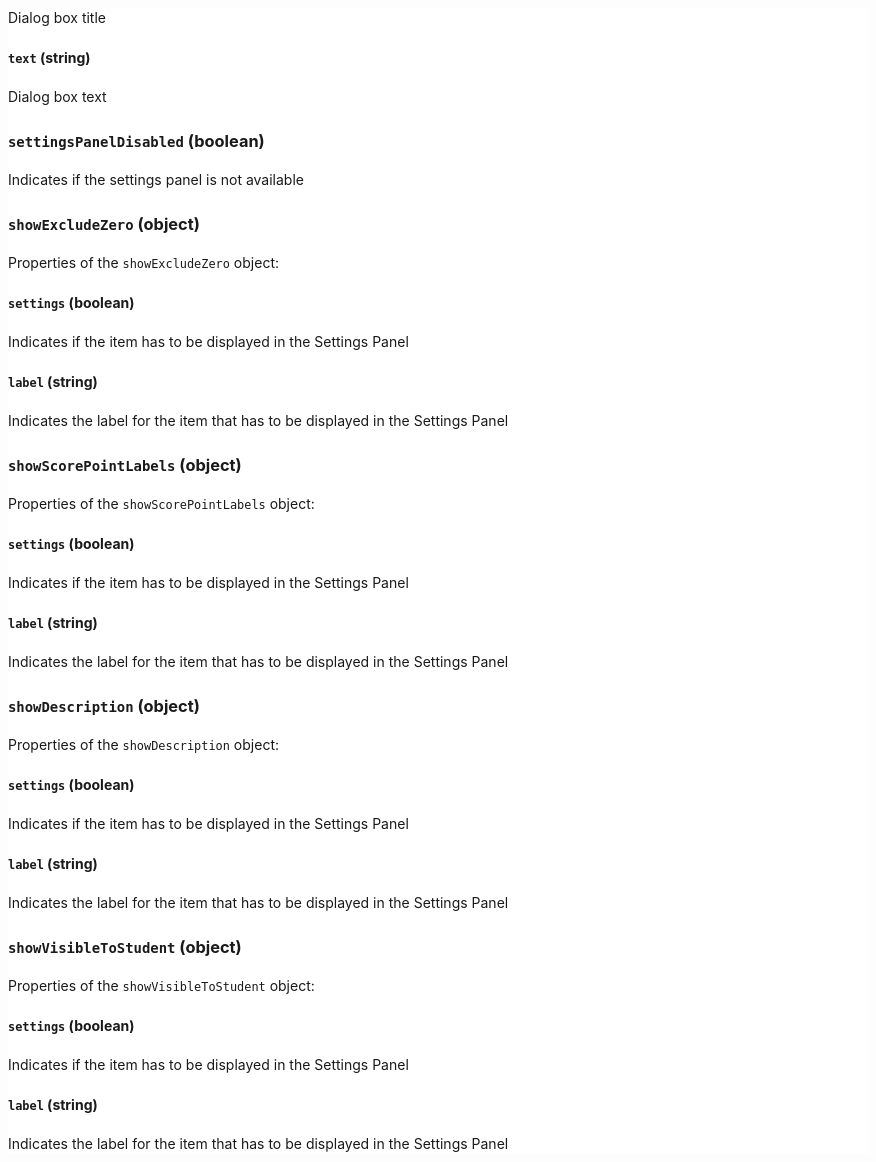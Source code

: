 Dialog box title

#### `text` (string)

Dialog box text

### `settingsPanelDisabled` (boolean)

Indicates if the settings panel is not available

### `showExcludeZero` (object)

Properties of the `showExcludeZero` object:

#### `settings` (boolean)

Indicates if the item has to be displayed in the Settings Panel

#### `label` (string)

Indicates the label for the item that has to be displayed in the Settings Panel

### `showScorePointLabels` (object)

Properties of the `showScorePointLabels` object:

#### `settings` (boolean)

Indicates if the item has to be displayed in the Settings Panel

#### `label` (string)

Indicates the label for the item that has to be displayed in the Settings Panel

### `showDescription` (object)

Properties of the `showDescription` object:

#### `settings` (boolean)

Indicates if the item has to be displayed in the Settings Panel

#### `label` (string)

Indicates the label for the item that has to be displayed in the Settings Panel

### `showVisibleToStudent` (object)

Properties of the `showVisibleToStudent` object:

#### `settings` (boolean)

Indicates if the item has to be displayed in the Settings Panel

#### `label` (string)

Indicates the label for the item that has to be displayed in the Settings Panel
